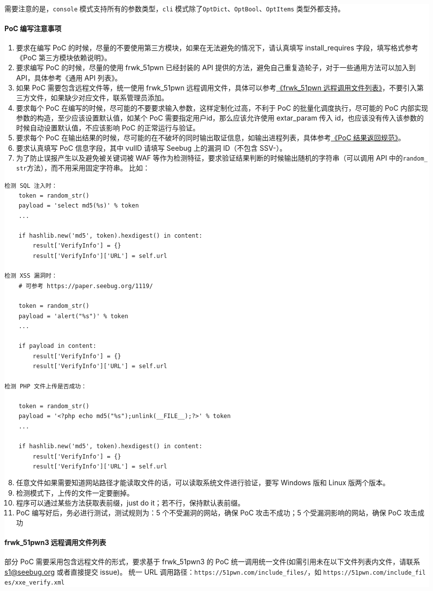 需要注意的是，`console` 模式支持所有的参数类型，`cli` 模式除了`OptDict`、`OptBool`、`OptItems` 类型外都支持。

#### PoC 编写注意事项<div id="attention"></div>
1. 要求在编写 PoC 的时候，尽量的不要使用第三方模块，如果在无法避免的情况下，请认真填写 install_requires 字段，填写格式参考《PoC 第三方模块依赖说明》。
2. 要求编写 PoC 的时候，尽量的使用 frwk_51pwn 已经封装的 API 提供的方法，避免自己重复造轮子，对于一些通用方法可以加入到 API，具体参考《通用 API 列表》。
3. 如果 PoC 需要包含远程文件等，统一使用 frwk_51pwn 远程调用文件，具体可以参考[《frwk_51pwn 远程调用文件列表》](#inclue_files)，不要引入第三方文件，如果缺少对应文件，联系管理员添加。
4. 要求每个 PoC 在编写的时候，尽可能的不要要求输入参数，这样定制化过高，不利于 PoC 的批量化调度执行，尽可能的 PoC 内部实现参数的构造，至少应该设置默认值，如某个 PoC 需要指定用户id，那么应该允许使用 extar_param 传入 id，也应该没有传入该参数的时候自动设置默认值，不应该影响 PoC 的正常运行与验证。
5. 要求每个 PoC 在输出结果的时候，尽可能的在不破坏的同时输出取证信息，如输出进程列表，具体参考[《PoC 结果返回规范》](#resultstandard)。
6. 要求认真填写 PoC 信息字段，其中 vulID 请填写 Seebug 上的漏洞 ID（不包含 SSV-）。
7. 为了防止误报产生以及避免被关键词被 WAF 等作为检测特征，要求验证结果判断的时候输出随机的字符串（可以调用 API 中的`random_str`方法），而不用采用固定字符串。
比如：  

```
检测 SQL 注入时：
    token = random_str()
    payload = 'select md5(%s)' % token
    ...

    if hashlib.new('md5', token).hexdigest() in content:
        result['VerifyInfo'] = {}
        result['VerifyInfo']['URL'] = self.url

检测 XSS 漏洞时：
    # 可参考 https://paper.seebug.org/1119/

    token = random_str()
    payload = 'alert("%s")' % token
    ...

    if payload in content:
        result['VerifyInfo'] = {}
        result['VerifyInfo']['URL'] = self.url

检测 PHP 文件上传是否成功：

    token = random_str()
    payload = '<?php echo md5("%s");unlink(__FILE__);?>' % token
    ...

    if hashlib.new('md5', token).hexdigest() in content:
        result['VerifyInfo'] = {}
        result['VerifyInfo']['URL'] = self.url
```

8. 任意文件如果需要知道网站路径才能读取文件的话，可以读取系统文件进行验证，要写 Windows 版和 Linux 版两个版本。
9. 检测模式下，上传的文件一定要删掉。
10. 程序可以通过某些方法获取表前缀，just do it；若不行，保持默认表前缀。
11. PoC 编写好后，务必进行测试，测试规则为：5 个不受漏洞的网站，确保 PoC 攻击不成功；5 个受漏洞影响的网站，确保 PoC 攻击成功

#### frwk_51pwn3 远程调用文件列表<div id="inclue_files"></div>
部分 PoC 需要采用包含远程文件的形式，要求基于 frwk_51pwn3 的 PoC 统一调用统一文件(如需引用未在以下文件列表内文件，请联系 s1@seebug.org 或者直接提交 issue)。
统一 URL 调用路径：`https://51pwn.com/include_files/`，如 `https://51pwn.com/include_files/xxe_verify.xml`

